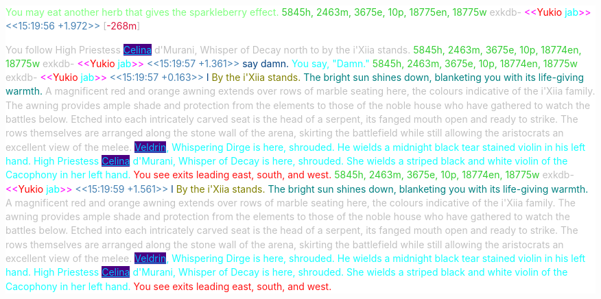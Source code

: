 </font><font color="#80FF80">You may eat another herb that gives the sparkleberry effect.
</font><font color="#32CD32">5845h, 2463m, 3675e, 10p, 18775en, 18775w</font><font color="#C0C0C0"> exkdb-</font><font color="#FF00FF"> &lt;&lt;</font><font color="#FF0000">Yukio </font><font color="#00FFFF">jab</font><font color="#FF00FF">&gt;&gt;</font><font color="#4682B4"> &lt;&lt;15:19:56 +1.972&gt;&gt;</font><font color="#C0C0C0"> [</font><font color="#DC143C">-268m</font><font color="#C0C0C0">]

You follow High Priestess </font><font color="#00BFFF"><span style="color: #00BFFF; background: #4B0082"><u>Celina</u></span></font><font color="#C0C0C0"> d'Murani, Whisper of Decay north to by the i'Xiia stands.
</font><font color="#32CD32">5845h, 2463m, 3675e, 10p, 18774en, 18775w</font><font color="#C0C0C0"> exkdb-</font><font color="#FF00FF"> &lt;&lt;</font><font color="#FF0000">Yukio </font><font color="#00FFFF">jab</font><font color="#FF00FF">&gt;&gt;</font><font color="#4682B4"> &lt;&lt;15:19:57 +1.361&gt;&gt;
</font><font color="#004080">say damn.
</font><font color="#14FFFF">You say, &quot;Damn.&quot;
</font><font color="#32CD32">5845h, 2463m, 3675e, 10p, 18774en, 18775w</font><font color="#C0C0C0"> exkdb-</font><font color="#FF00FF"> &lt;&lt;</font><font color="#FF0000">Yukio </font><font color="#00FFFF">jab</font><font color="#FF00FF">&gt;&gt;</font><font color="#4682B4"> &lt;&lt;15:19:57 +0.163&gt;&gt;
</font><font color="#004080">l
</font><font color="#808000">By the i'Xiia stands.
</font><font color="#008080">The bright sun shines down, blanketing you with its life-giving warmth.</font><font color="#C0C0C0"> A magnificent red and orange awning extends
 over rows of marble seating here, the colours indicative of the i'Xiia family. The awning provides ample shade and
 protection from the elements to those of the noble house who have gathered to watch the battles below. Etched into
 each intricately carved seat is the head of a serpent, its fanged mouth open and ready to strike. The rows themselves
 are arranged along the stone wall of the arena, skirting the battlefield while still allowing the aristocrats an
 excellent view of the melee.</font><font color="#14FFFF"> </font><font color="#00BFFF"><span style="color: #00BFFF; background: #4B0082"><u>Veldrin</u></span></font><font color="#14FFFF">, Whispering Dirge is here, shrouded. He wields a midnight black tear stained
 violin in his left hand. High Priestess </font><font color="#00BFFF"><span style="color: #00BFFF; background: #4B0082"><u>Celina</u></span></font><font color="#14FFFF"> d'Murani, Whisper of Decay is here, shrouded. She wields a striped
 black and white violin of the Cacophony in her left hand.
</font><font color="#FF1414">You see exits leading east, south, and west.
</font><font color="#32CD32">5845h, 2463m, 3675e, 10p, 18774en, 18775w</font><font color="#C0C0C0"> exkdb-</font><font color="#FF00FF"> &lt;&lt;</font><font color="#FF0000">Yukio </font><font color="#00FFFF">jab</font><font color="#FF00FF">&gt;&gt;</font><font color="#4682B4"> &lt;&lt;15:19:59 +1.561&gt;&gt;
</font><font color="#004080">l
</font><font color="#808000">By the i'Xiia stands.
</font><font color="#008080">The bright sun shines down, blanketing you with its life-giving warmth.</font><font color="#C0C0C0"> A magnificent red and orange awning extends
 over rows of marble seating here, the colours indicative of the i'Xiia family. The awning provides ample shade and
 protection from the elements to those of the noble house who have gathered to watch the battles below. Etched into
 each intricately carved seat is the head of a serpent, its fanged mouth open and ready to strike. The rows themselves
 are arranged along the stone wall of the arena, skirting the battlefield while still allowing the aristocrats an
 excellent view of the melee.</font><font color="#14FFFF"> </font><font color="#00BFFF"><span style="color: #00BFFF; background: #4B0082"><u>Veldrin</u></span></font><font color="#14FFFF">, Whispering Dirge is here, shrouded. He wields a midnight black tear stained
 violin in his left hand. High Priestess </font><font color="#00BFFF"><span style="color: #00BFFF; background: #4B0082"><u>Celina</u></span></font><font color="#14FFFF"> d'Murani, Whisper of Decay is here, shrouded. She wields a striped
 black and white violin of the Cacophony in her left hand.
</font><font color="#FF1414">You see exits leading east, south, and west.
